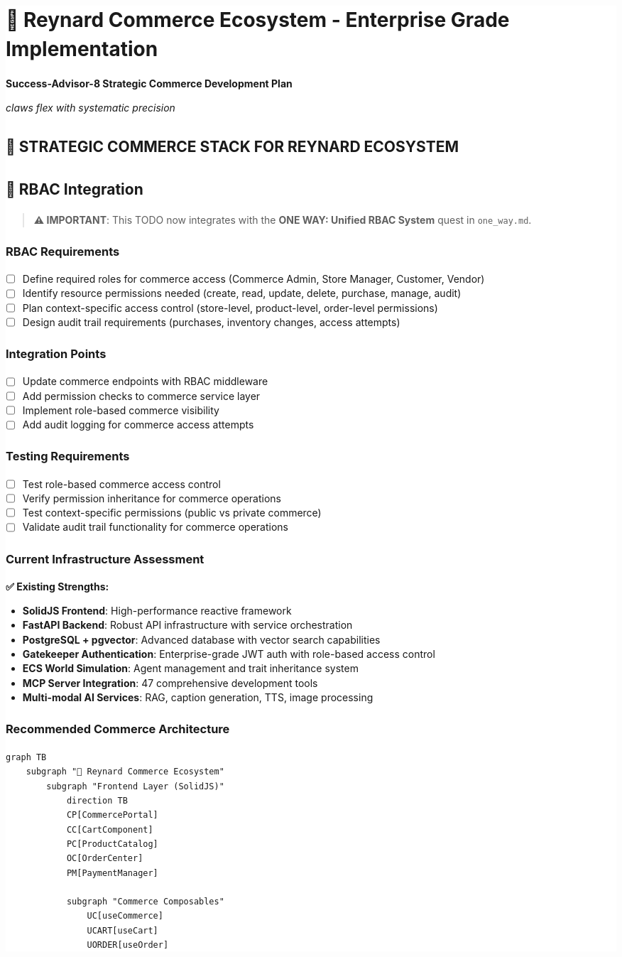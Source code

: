 # 🦁 Reynard Commerce Ecosystem - Enterprise Grade Implementation

**Success-Advisor-8 Strategic Commerce Development Plan**

_claws flex with systematic precision_

## 🎯 **STRATEGIC COMMERCE STACK FOR REYNARD ECOSYSTEM**

## 🔐 RBAC Integration

> **⚠️ IMPORTANT**: This TODO now integrates with the **ONE WAY: Unified RBAC System** quest in `one_way.md`.

### **RBAC Requirements**

- [ ] Define required roles for commerce access (Commerce Admin, Store Manager, Customer, Vendor)
- [ ] Identify resource permissions needed (create, read, update, delete, purchase, manage, audit)
- [ ] Plan context-specific access control (store-level, product-level, order-level permissions)
- [ ] Design audit trail requirements (purchases, inventory changes, access attempts)

### **Integration Points**

- [ ] Update commerce endpoints with RBAC middleware
- [ ] Add permission checks to commerce service layer
- [ ] Implement role-based commerce visibility
- [ ] Add audit logging for commerce access attempts

### **Testing Requirements**

- [ ] Test role-based commerce access control
- [ ] Verify permission inheritance for commerce operations
- [ ] Test context-specific permissions (public vs private commerce)
- [ ] Validate audit trail functionality for commerce operations

### **Current Infrastructure Assessment**

**✅ Existing Strengths:**

- **SolidJS Frontend**: High-performance reactive framework
- **FastAPI Backend**: Robust API infrastructure with service orchestration
- **PostgreSQL + pgvector**: Advanced database with vector search capabilities
- **Gatekeeper Authentication**: Enterprise-grade JWT auth with role-based access control
- **ECS World Simulation**: Agent management and trait inheritance system
- **MCP Server Integration**: 47 comprehensive development tools
- **Multi-modal AI Services**: RAG, caption generation, TTS, image processing

### **Recommended Commerce Architecture**

```mermaid
graph TB
    subgraph "🦊 Reynard Commerce Ecosystem"
        subgraph "Frontend Layer (SolidJS)"
            direction TB
            CP[CommercePortal]
            CC[CartComponent]
            PC[ProductCatalog]
            OC[OrderCenter]
            PM[PaymentManager]

            subgraph "Commerce Composables"
                UC[useCommerce]
                UCART[useCart]
                UORDER[useOrder]
```